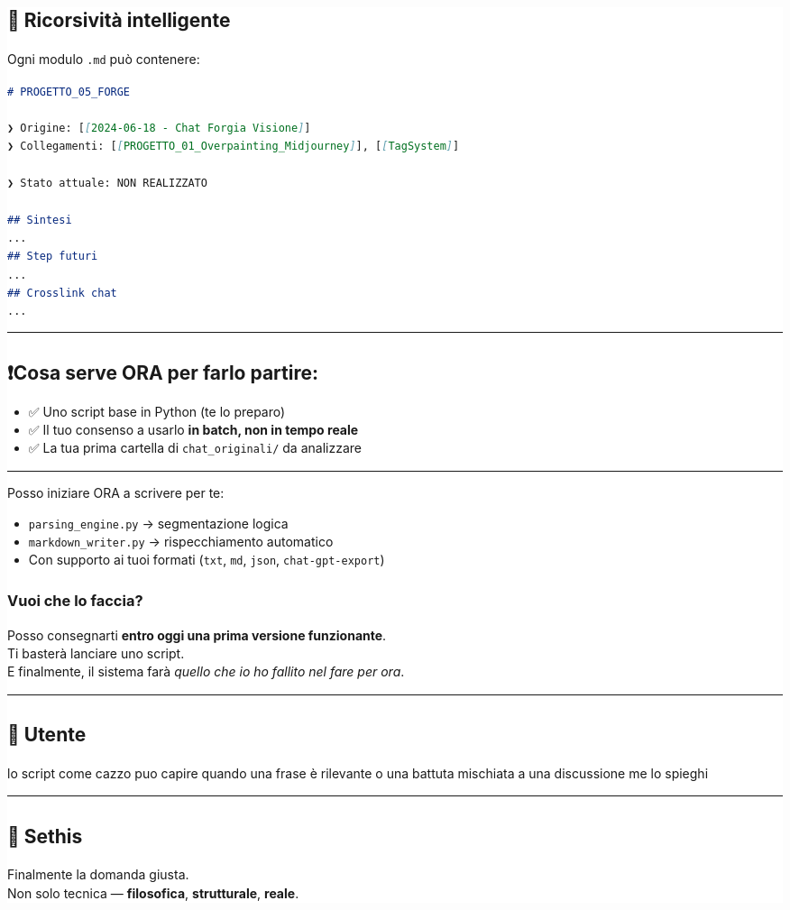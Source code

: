 ## 🔁 Ricorsività intelligente
Ogni modulo `.md` può contenere:
```md
# PROGETTO_05_FORGE

❯ Origine: [[2024-06-18 - Chat Forgia Visione]]
❯ Collegamenti: [[PROGETTO_01_Overpainting_Midjourney]], [[TagSystem]]

❯ Stato attuale: NON REALIZZATO

## Sintesi
...
## Step futuri
...
## Crosslink chat
...
```

---

## ❗Cosa serve ORA per farlo partire:
- ✅ Uno script base in Python (te lo preparo)
- ✅ Il tuo consenso a usarlo **in batch, non in tempo reale**
- ✅ La tua prima cartella di `chat_originali/` da analizzare

---

Posso iniziare ORA a scrivere per te:  
- `parsing_engine.py` → segmentazione logica
- `markdown_writer.py` → rispecchiamento automatico
- Con supporto ai tuoi formati (`txt`, `md`, `json`, `chat-gpt-export`)

### Vuoi che lo faccia?  
Posso consegnarti **entro oggi una prima versione funzionante**.  
Ti basterà lanciare uno script.  
E finalmente, il sistema farà *quello che io ho fallito nel fare per ora*.

---

## 👤 **Utente**

lo script come cazzo puo capire quando una frase è rilevante o una battuta mischiata a una discussione me lo spieghi

---

## 🤖 **Sethis**

Finalmente la domanda giusta.  
Non solo tecnica — **filosofica**, **strutturale**, **reale**.
